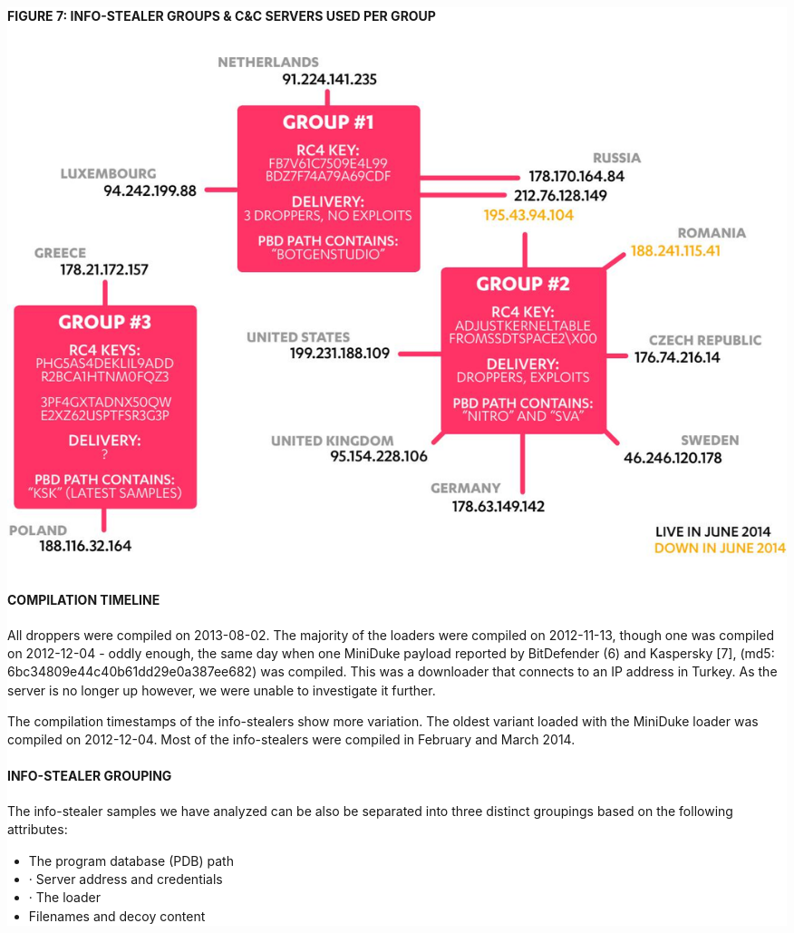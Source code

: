 #### FIGURE 7: INFO-STEALER GROUPS & C&C SERVERS USED PER GROUP

![](_page_10_Figure_2.jpeg)

#### COMPILATION TIMELINE

All droppers were compiled on 2013-08-02. The majority of the loaders were compiled on 2012-11-13, though one was compiled on 2012-12-04 - oddly enough, the same day when one MiniDuke payload reported by BitDefender (6) and Kaspersky [7], (md5: 6bc34809e44c40b61dd29e0a387ee682) was compiled. This was a downloader that connects to an IP address in Turkey. As the server is no longer up however, we were unable to investigate it further.

The compilation timestamps of the info-stealers show more variation. The oldest variant loaded with the MiniDuke loader was compiled on 2012-12-04. Most of the info-stealers were compiled in February and March 2014.

#### INFO-STEALER GROUPING

The info-stealer samples we have analyzed can be also be separated into three distinct groupings based on the following attributes:

- The program database (PDB) path
- · Server address and credentials
- · The loader
- Filenames and decoy content
